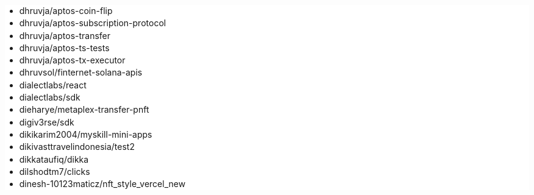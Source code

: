 - dhruvja/aptos-coin-flip
- dhruvja/aptos-subscription-protocol
- dhruvja/aptos-transfer
- dhruvja/aptos-ts-tests
- dhruvja/aptos-tx-executor
- dhruvsol/finternet-solana-apis
- dialectlabs/react
- dialectlabs/sdk
- dieharye/metaplex-transfer-pnft
- digiv3rse/sdk
- dikikarim2004/myskill-mini-apps
- dikivasttravelindonesia/test2
- dikkataufiq/dikka
- dilshodtm7/clicks
- dinesh-10123maticz/nft_style_vercel_new
